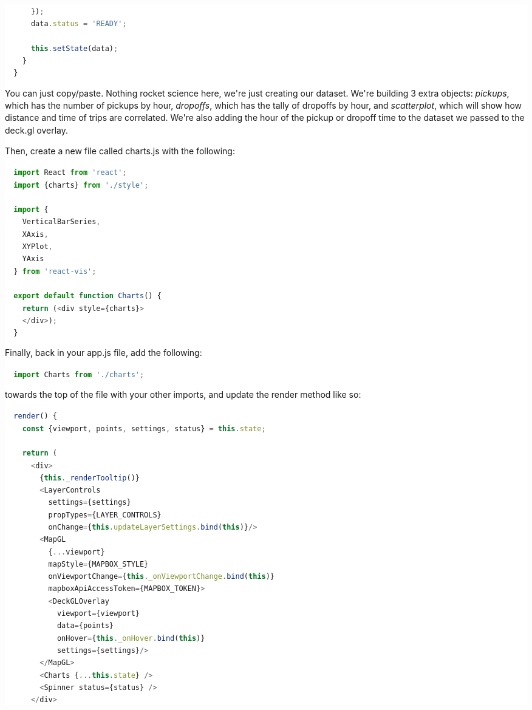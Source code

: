 ```js
      });
      data.status = 'READY';

      this.setState(data);
    }
  }
```

You can just copy/paste. Nothing rocket science here, we're just creating our dataset.
We're building 3 extra objects: _pickups_, which has the number of pickups by hour, _dropoffs_, which has the tally of dropoffs by hour, and _scatterplot_, which will show how distance and time of trips are correlated. 
We're also adding the hour of the pickup or dropoff time to the dataset we passed to the deck.gl overlay. 

Then, create a new file called charts.js with the following: 

```js
  import React from 'react';
  import {charts} from './style';

  import {
    VerticalBarSeries, 
    XAxis,
    XYPlot,
    YAxis
  } from 'react-vis';

  export default function Charts() {
    return (<div style={charts}>
    </div>);
  }
```

Finally, back in your app.js file, add the following: 

```js
  import Charts from './charts';
```

towards the top of the file with your other imports, and update the render method like so: 

```js
  render() {
    const {viewport, points, settings, status} = this.state;

    return (
      <div>
        {this._renderTooltip()}
        <LayerControls
          settings={settings}
          propTypes={LAYER_CONTROLS}
          onChange={this.updateLayerSettings.bind(this)}/>
        <MapGL
          {...viewport}
          mapStyle={MAPBOX_STYLE}
          onViewportChange={this._onViewportChange.bind(this)}
          mapboxApiAccessToken={MAPBOX_TOKEN}>
          <DeckGLOverlay
            viewport={viewport}
            data={points}
            onHover={this._onHover.bind(this)}
            settings={settings}/>
        </MapGL>
        <Charts {...this.state} />
        <Spinner status={status} />
      </div>
```
